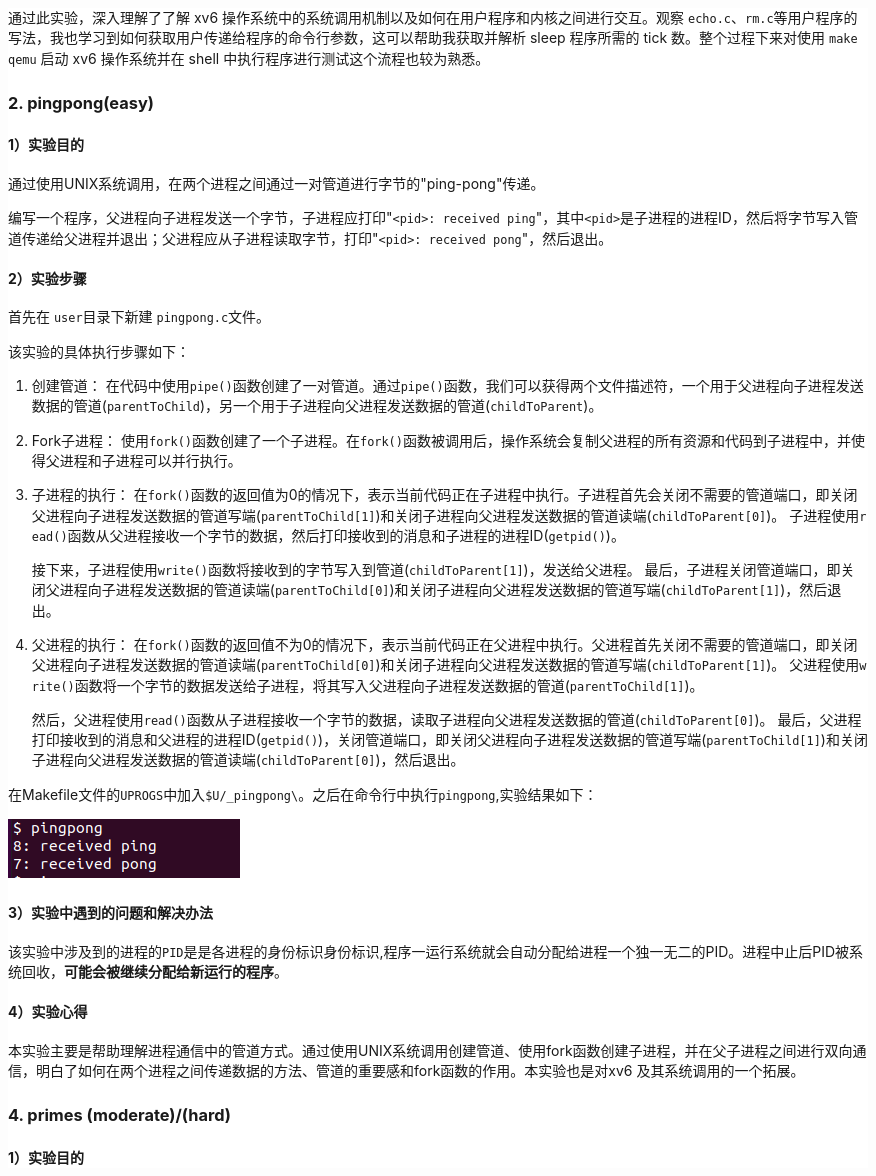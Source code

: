 通过此实验，深入理解了了解 xv6 操作系统中的系统调用机制以及如何在用户程序和内核之间进行交互。观察 `echo.c`、`rm.c`等用户程序的写法，我也学习到如何获取用户传递给程序的命令行参数，这可以帮助我获取并解析 sleep 程序所需的 tick 数。整个过程下来对使用 `make qemu` 启动 xv6 操作系统并在 shell 中执行程序进行测试这个流程也较为熟悉。

### 2. pingpong(easy)

#### 1）实验目的

通过使用UNIX系统调用，在两个进程之间通过一对管道进行字节的"ping-pong"传递。

编写一个程序，父进程向子进程发送一个字节，子进程应打印"`<pid>: received ping`"，其中`<pid>`是子进程的进程ID，然后将字节写入管道传递给父进程并退出；父进程应从子进程读取字节，打印"`<pid>: received pong`"，然后退出。

#### 2）实验步骤

首先在 `user`目录下新建 `pingpong.c`文件。

该实验的具体执行步骤如下：

1. 创建管道： 在代码中使用`pipe()`函数创建了一对管道。通过`pipe()`函数，我们可以获得两个文件描述符，一个用于父进程向子进程发送数据的管道(`parentToChild`)，另一个用于子进程向父进程发送数据的管道(`childToParent`)。

2. Fork子进程： 使用`fork()`函数创建了一个子进程。在`fork()`函数被调用后，操作系统会复制父进程的所有资源和代码到子进程中，并使得父进程和子进程可以并行执行。

3. 子进程的执行： 在`fork()`函数的返回值为0的情况下，表示当前代码正在子进程中执行。子进程首先会关闭不需要的管道端口，即关闭父进程向子进程发送数据的管道写端(`parentToChild[1]`)和关闭子进程向父进程发送数据的管道读端(`childToParent[0]`)。 子进程使用`read()`函数从父进程接收一个字节的数据，然后打印接收到的消息和子进程的进程ID(`getpid()`)。 

   接下来，子进程使用`write()`函数将接收到的字节写入到管道(`childToParent[1]`)，发送给父进程。 最后，子进程关闭管道端口，即关闭父进程向子进程发送数据的管道读端(`parentToChild[0]`)和关闭子进程向父进程发送数据的管道写端(`childToParent[1]`)，然后退出。

4. 父进程的执行： 在`fork()`函数的返回值不为0的情况下，表示当前代码正在父进程中执行。父进程首先关闭不需要的管道端口，即关闭父进程向子进程发送数据的管道读端(`parentToChild[0]`)和关闭子进程向父进程发送数据的管道写端(`childToParent[1]`)。 父进程使用`write()`函数将一个字节的数据发送给子进程，将其写入父进程向子进程发送数据的管道(`parentToChild[1]`)。 

   然后，父进程使用`read()`函数从子进程接收一个字节的数据，读取子进程向父进程发送数据的管道(`childToParent[0]`)。 最后，父进程打印接收到的消息和父进程的进程ID(`getpid()`)，关闭管道端口，即关闭父进程向子进程发送数据的管道写端(`parentToChild[1]`)和关闭子进程向父进程发送数据的管道读端(`childToParent[0]`)，然后退出。

在Makefile文件的`UPROGS`中加入`$U/_pingpong\`。之后在命令行中执行`pingpong`,实验结果如下：

![image-20230711205230848](images\image-20230711205230848.png)

#### 3）实验中遇到的问题和解决办法

该实验中涉及到的进程的`PID`是是各进程的身份标识身份标识,程序一运行系统就会自动分配给进程一个独一无二的PID。进程中止后PID被系统回收，**可能会被继续分配给新运行的程序**。

#### 4）实验心得

本实验主要是帮助理解进程通信中的管道方式。通过使用UNIX系统调用创建管道、使用fork函数创建子进程，并在父子进程之间进行双向通信，明白了如何在两个进程之间传递数据的方法、管道的重要感和fork函数的作用。本实验也是对xv6 及其系统调用的一个拓展。

### 4. primes (moderate)/(hard)

#### 1）实验目的
